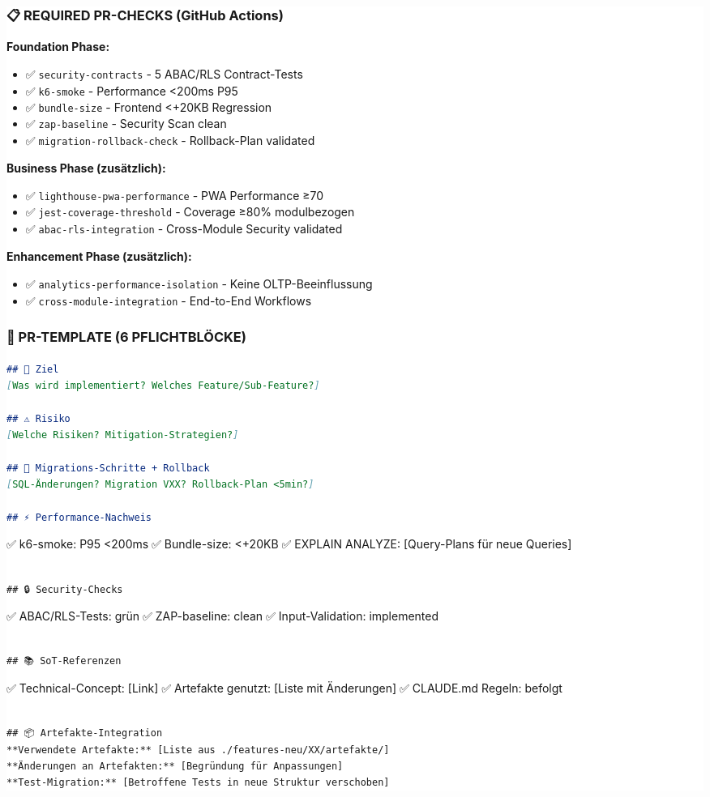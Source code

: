 ### 📋 REQUIRED PR-CHECKS (GitHub Actions)

**Foundation Phase:**
- ✅ `security-contracts` - 5 ABAC/RLS Contract-Tests
- ✅ `k6-smoke` - Performance <200ms P95
- ✅ `bundle-size` - Frontend <+20KB Regression
- ✅ `zap-baseline` - Security Scan clean
- ✅ `migration-rollback-check` - Rollback-Plan validated

**Business Phase (zusätzlich):**
- ✅ `lighthouse-pwa-performance` - PWA Performance ≥70
- ✅ `jest-coverage-threshold` - Coverage ≥80% modulbezogen
- ✅ `abac-rls-integration` - Cross-Module Security validated

**Enhancement Phase (zusätzlich):**
- ✅ `analytics-performance-isolation` - Keine OLTP-Beeinflussung
- ✅ `cross-module-integration` - End-to-End Workflows

### 📝 PR-TEMPLATE (6 PFLICHTBLÖCKE)

```markdown
## 🎯 Ziel
[Was wird implementiert? Welches Feature/Sub-Feature?]

## ⚠️ Risiko
[Welche Risiken? Mitigation-Strategien?]

## 🔄 Migrations-Schritte + Rollback
[SQL-Änderungen? Migration VXX? Rollback-Plan <5min?]

## ⚡ Performance-Nachweis
```
✅ k6-smoke: P95 <200ms
✅ Bundle-size: <+20KB
✅ EXPLAIN ANALYZE: [Query-Plans für neue Queries]
```

## 🔒 Security-Checks
```
✅ ABAC/RLS-Tests: grün
✅ ZAP-baseline: clean
✅ Input-Validation: implemented
```

## 📚 SoT-Referenzen
```
✅ Technical-Concept: [Link]
✅ Artefakte genutzt: [Liste mit Änderungen]
✅ CLAUDE.md Regeln: befolgt
```

## 📦 Artefakte-Integration
**Verwendete Artefakte:** [Liste aus ./features-neu/XX/artefakte/]
**Änderungen an Artefakten:** [Begründung für Anpassungen]
**Test-Migration:** [Betroffene Tests in neue Struktur verschoben]
```
